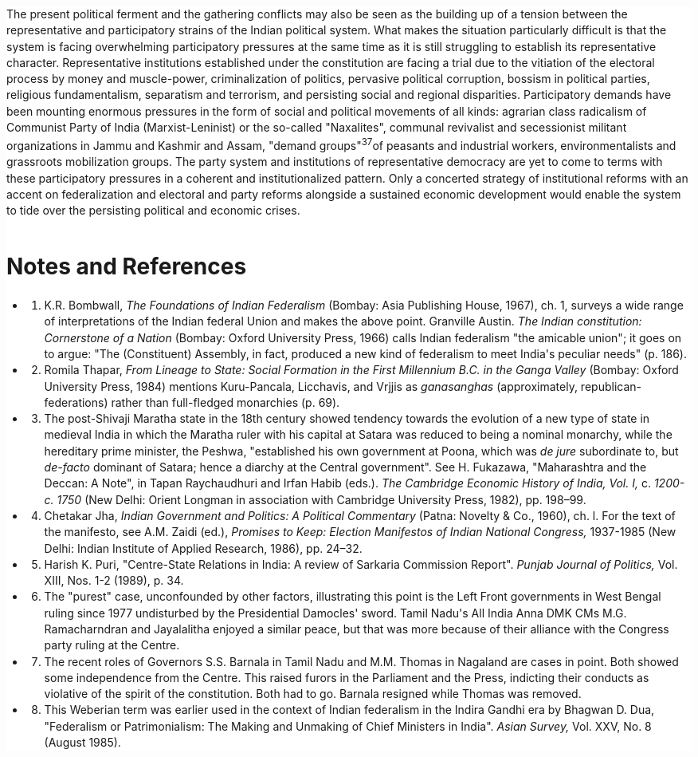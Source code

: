 
The present political ferment and the gathering conflicts may also be seen as the building up of a tension between the representative and participatory strains of the Indian political system. What makes the situation particularly difficult is that the system is facing overwhelming participatory pressures at the same time as it is still struggling to establish its representative character. Representative institutions established under the constitution are facing a trial due to the vitiation of the electoral process by money and muscle-power, criminalization of politics, pervasive political corruption, bossism in political parties, religious fundamentalism, separatism and terrorism, and persisting social and regional disparities. Participatory demands have been mounting enormous pressures in the form of social and political movements of all kinds: agrarian class radicalism of Communist Party of India (Marxist-Leninist) or the so-called "Naxalites", communal revivalist and secessionist militant organizations in Jammu and Kashmir and Assam, "demand groups"<sup>37</sup>of peasants and industrial workers, environmentalists and grassroots mobilization groups. The party system and institutions of representative democracy are yet to come to terms with these participatory pressures in a coherent and institutionalized pattern. Only a concerted strategy of institutional reforms with an accent on federalization and electoral and party reforms alongside a sustained economic development would enable the system to tide over the persisting political and economic crises.

# **Notes and References**

- 1. K.R. Bombwall, *The Foundations of Indian Federalism* (Bombay: Asia Publishing House, 1967), ch. 1, surveys a wide range of interpretations of the Indian federal Union and makes the above point. Granville Austin. *The Indian constitution: Cornerstone of a Nation* (Bombay: Oxford University Press, 1966) calls Indian federalism "the amicable union"; it goes on to argue: "The (Constituent) Assembly, in fact, produced a new kind of federalism to meet India's peculiar needs" (p. 186).
- 2. Romila Thapar, *From Lineage to State: Social Formation in the First Millennium B.C. in the Ganga Valley* (Bombay: Oxford University Press, 1984) mentions Kuru-Pancala, Licchavis, and Vrjjis as *ganasanghas* (approximately, republican-federations) rather than full-fledged monarchies (p. 69).
- 3. The post-Shivaji Maratha state in the 18th century showed tendency towards the evolution of a new type of state in medieval India in which the Maratha ruler with his capital at Satara was reduced to being a nominal monarchy, while the hereditary prime minister, the Peshwa, "established his own government at Poona, which was *de jure* subordinate to, but *de-facto* dominant of Satara; hence a diarchy at the Central government". See H. Fukazawa, "Maharashtra and the Deccan: A Note", in Tapan Raychaudhuri and Irfan Habib (eds.). *The Cambridge Economic History of India, Vol. I,* c. *1200-c. 1750* (New Delhi: Orient Longman in association with Cambridge University Press, 1982), pp. 198–99.
- 4. Chetakar Jha, *Indian Government and Politics: A Political Commentary* (Patna: Novelty & Co., 1960), ch. l. For the text of the manifesto, see A.M. Zaidi (ed.), *Promises to Keep: Election Manifestos of Indian National Congress,* 1937-1985 (New Delhi: Indian Institute of Applied Research, 1986), pp. 24–32.
- 5. Harish K. Puri, "Centre-State Relations in India: A review of Sarkaria Commission Report". *Punjab Journal of Politics,* Vol. XIII, Nos. 1-2 (1989), p. 34.
- 6. The "purest" case, unconfounded by other factors, illustrating this point is the Left Front governments in West Bengal ruling since 1977 undisturbed by the Presidential Damocles' sword. Tamil Nadu's All India Anna DMK CMs M.G. Ramacharndran and Jayalalitha enjoyed a similar peace, but that was more because of their alliance with the Congress party ruling at the Centre.
- 7. The recent roles of Governors S.S. Barnala in Tamil Nadu and M.M. Thomas in Nagaland are cases in point. Both showed some independence from the Centre. This raised furors in the Parliament and the Press, indicting their conducts as violative of the spirit of the constitution. Both had to go. Barnala resigned while Thomas was removed.
- 8. This Weberian term was earlier used in the context of Indian federalism in the Indira Gandhi era by Bhagwan D. Dua, "Federalism or Patrimonialism: The Making and Unmaking of Chief Ministers in India". *Asian Survey,* Vol. XXV, No. 8 (August 1985).